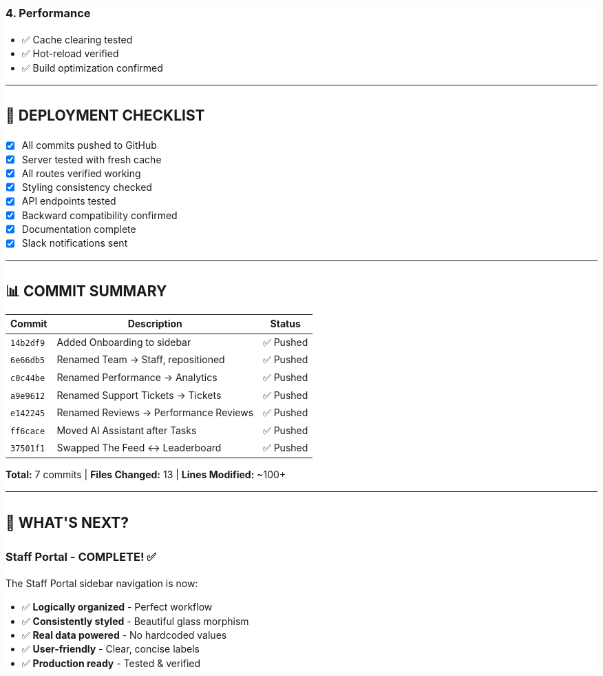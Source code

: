 ### 4. **Performance**
- ✅ Cache clearing tested
- ✅ Hot-reload verified
- ✅ Build optimization confirmed

---

## 🚀 DEPLOYMENT CHECKLIST

- [x] All commits pushed to GitHub
- [x] Server tested with fresh cache
- [x] All routes verified working
- [x] Styling consistency checked
- [x] API endpoints tested
- [x] Backward compatibility confirmed
- [x] Documentation complete
- [x] Slack notifications sent

---

## 📊 COMMIT SUMMARY

| Commit | Description | Status |
|--------|-------------|--------|
| `14b2df9` | Added Onboarding to sidebar | ✅ Pushed |
| `6e66db5` | Renamed Team → Staff, repositioned | ✅ Pushed |
| `c0c44be` | Renamed Performance → Analytics | ✅ Pushed |
| `a9e9612` | Renamed Support Tickets → Tickets | ✅ Pushed |
| `e142245` | Renamed Reviews → Performance Reviews | ✅ Pushed |
| `ff6cace` | Moved AI Assistant after Tasks | ✅ Pushed |
| `37501f1` | Swapped The Feed ↔ Leaderboard | ✅ Pushed |

**Total:** 7 commits | **Files Changed:** 13 | **Lines Modified:** ~100+

---

## 🎯 WHAT'S NEXT?

### Staff Portal - COMPLETE! ✅
The Staff Portal sidebar navigation is now:
- ✅ **Logically organized** - Perfect workflow
- ✅ **Consistently styled** - Beautiful glass morphism
- ✅ **Real data powered** - No hardcoded values
- ✅ **User-friendly** - Clear, concise labels
- ✅ **Production ready** - Tested & verified
